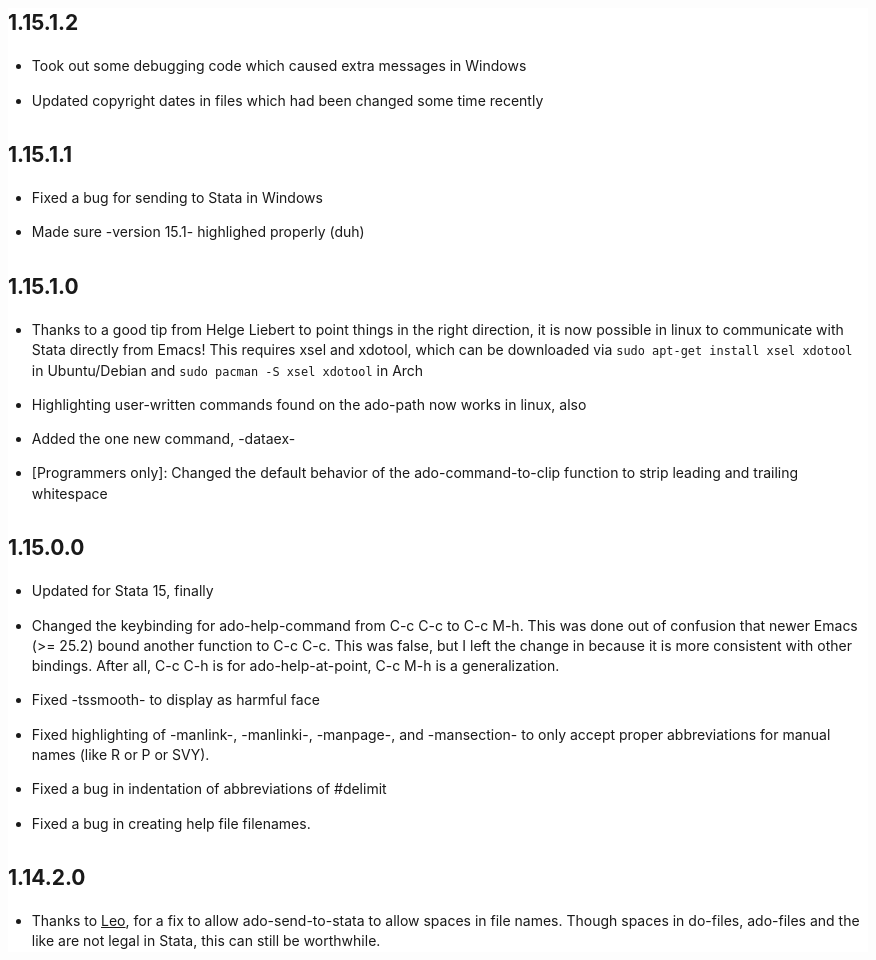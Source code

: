 ## 1.15.1.2

* Took out some debugging code which caused extra messages in Windows

* Updated copyright dates in files which had been changed some time recently

## 1.15.1.1

* Fixed a bug for sending to Stata in Windows

* Made sure -version 15.1- highlighed properly (duh)

## 1.15.1.0

* Thanks to a good tip from Helge Liebert to point things in the right
  direction, it is now possible in linux to communicate with Stata
  directly from Emacs! This requires xsel and xdotool, which can be
  downloaded via
     `sudo apt-get install xsel xdotool`
  in Ubuntu/Debian and
     `sudo pacman -S xsel xdotool`
  in Arch

* Highlighting user-written commands found on the ado-path now works in
  linux, also

* Added the one new command, -dataex-

* [Programmers only]: Changed the default behavior of the
  ado-command-to-clip function to strip leading and trailing whitespace


## 1.15.0.0

* Updated for Stata 15, finally

* Changed the keybinding for ado-help-command from C-c C-c to C-c M-h.
  This was done out of confusion that newer Emacs (>= 25.2) bound
  another function to C-c C-c. This was false, but I left the change in
  because it is more consistent with other bindings. After all, C-c C-h
  is for ado-help-at-point, C-c M-h is a generalization.

* Fixed -tssmooth- to display as harmful face

* Fixed highlighting of -manlink-, -manlinki-, -manpage-, and
  -mansection- to only accept proper abbreviations for manual names
  (like R or P or SVY).

* Fixed a bug in indentation of abbreviations of #delimit

* Fixed a bug in creating help file filenames.

## 1.14.2.0

* Thanks to [Leo](https://www.emacswiki.org/emacs/halloleo), for a fix
  to allow ado-send-to-stata to allow spaces in file names. Though
  spaces in do-files, ado-files and the like are not legal in Stata,
  this can still be worthwhile.
